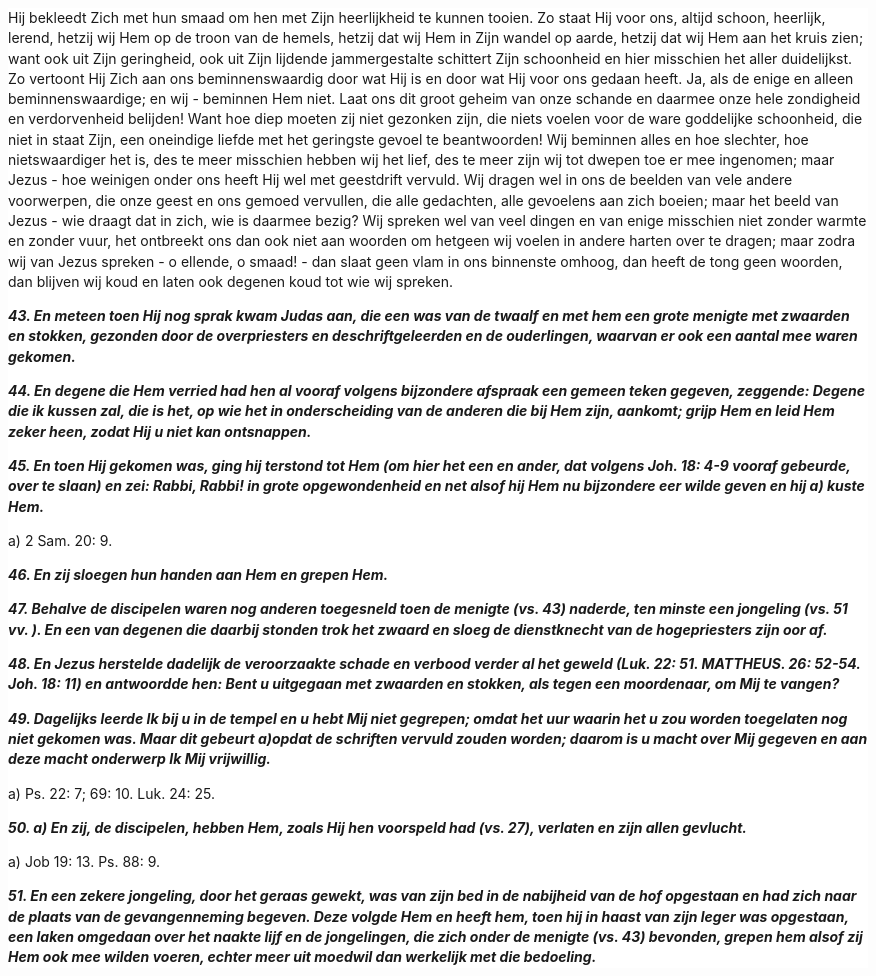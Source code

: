 Hij bekleedt Zich met hun smaad om hen met Zijn heerlijkheid te kunnen tooien. Zo staat Hij voor ons, altijd schoon, heerlijk, lerend, hetzij wij Hem op de troon van de hemels, hetzij dat wij Hem in Zijn wandel op aarde, hetzij dat wij Hem aan het kruis zien; want ook uit Zijn geringheid, ook uit Zijn lijdende jammergestalte schittert Zijn schoonheid en hier misschien het aller duidelijkst. Zo vertoont Hij Zich aan ons beminnenswaardig door wat Hij is en door wat Hij voor ons gedaan heeft. Ja, als de enige en alleen beminnenswaardige; en wij - beminnen Hem niet. Laat ons dit groot geheim van onze schande en daarmee onze hele zondigheid en verdorvenheid belijden! Want hoe diep moeten zij niet gezonken zijn, die niets voelen voor de ware goddelijke schoonheid, die niet in staat Zijn, een oneindige liefde met het geringste gevoel te beantwoorden! Wij beminnen alles en hoe slechter, hoe nietswaardiger het is, des te meer misschien hebben wij het lief, des te meer zijn wij tot dwepen toe er mee ingenomen; maar Jezus - hoe weinigen onder ons heeft Hij wel met geestdrift vervuld. Wij dragen wel in ons de beelden van vele andere voorwerpen, die onze geest en ons gemoed vervullen, die alle gedachten, alle gevoelens aan zich boeien; maar het beeld van Jezus - wie draagt dat in zich, wie is daarmee bezig? Wij spreken wel van veel dingen en van enige misschien niet zonder warmte en zonder vuur, het ontbreekt ons dan ook niet aan woorden om hetgeen wij voelen in andere harten over te dragen; maar zodra wij van Jezus spreken - o ellende, o smaad! - dan slaat geen vlam in ons binnenste omhoog, dan heeft de tong geen woorden, dan blijven wij koud en laten ook degenen koud tot wie wij spreken.

***43. En meteen toen Hij nog sprak kwam Judas aan, die een was van de twaalf en met hem een grote	menigte	met	zwaarden	en	stokken,	gezonden	door	de	overpriesters	en deschriftgeleerden en de ouderlingen, waarvan er ook een aantal mee waren gekomen.***

***44. En degene die Hem verried had hen al vooraf volgens bijzondere afspraak een gemeen teken gegeven, zeggende: Degene die ik kussen zal, die is het, op wie het in onderscheiding van de anderen die bij Hem zijn, aankomt; grijp Hem en leid Hem zeker heen, zodat Hij u niet kan ontsnappen.***

***45. En toen Hij gekomen was, ging hij terstond tot Hem (om hier het een en ander, dat volgens Joh. 18: 4-9 vooraf gebeurde, over te slaan) en zei: Rabbi, Rabbi! in grote opgewondenheid en net alsof hij Hem nu bijzondere eer wilde geven en hij a) kuste Hem.***

a) 2 Sam. 20: 9.

***46. En zij sloegen hun handen aan Hem en grepen Hem.***

***47. Behalve de discipelen waren nog anderen toegesneld toen de menigte (vs. 43) naderde, ten minste een jongeling (vs. 51 vv. ). En een van degenen die daarbij stonden trok het zwaard en sloeg de dienstknecht van de hogepriesters zijn oor af.***

***48. En Jezus herstelde dadelijk de veroorzaakte schade en verbood verder al het geweld (Luk. 22: 51. MATTHEUS. 26: 52-54. Joh. 18: 11) en antwoordde hen: Bent u uitgegaan met zwaarden en stokken, als tegen een moordenaar, om Mij te vangen?***

***49. Dagelijks leerde Ik bij u in de tempel en u hebt Mij niet gegrepen; omdat het uur waarin het u zou worden toegelaten nog niet gekomen was. Maar dit gebeurt a)opdat de schriften vervuld zouden worden; daarom is u macht over Mij gegeven en aan deze macht onderwerp Ik Mij vrijwillig.***

a) Ps. 22: 7; 69: 10. Luk. 24: 25.

***50. a) En zij, de discipelen, hebben Hem, zoals Hij hen voorspeld had (vs. 27), verlaten en zijn allen gevlucht.***

a) Job 19: 13. Ps. 88: 9.

***51. En een zekere jongeling, door het geraas gewekt, was van zijn bed in de nabijheid van de hof opgestaan en had zich naar de plaats van de gevangenneming begeven. Deze volgde Hem en heeft hem, toen hij in haast van zijn leger was opgestaan, een laken omgedaan over het naakte lijf en de jongelingen, die zich onder de menigte (vs. 43) bevonden, grepen hem alsof zij Hem ook mee wilden voeren, echter meer uit moedwil dan werkelijk met die bedoeling.***
